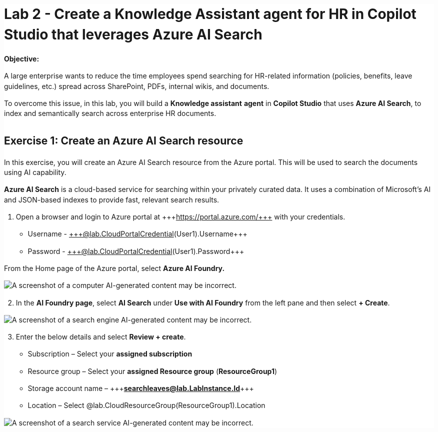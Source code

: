 # Lab 2 - Create a Knowledge Assistant agent for HR in Copilot Studio that leverages Azure AI Search

**Objective:**

A large enterprise wants to reduce the time employees spend searching
for HR-related information (policies, benefits, leave guidelines, etc.)
spread across SharePoint, PDFs, internal wikis, and documents.

To overcome this issue, in this lab, you will build a **Knowledge
assistant** **agent** in **Copilot Studio** that uses **Azure AI
Search**, to index and semantically search across enterprise HR
documents.

## Exercise 1: Create an Azure AI Search resource

In this exercise, you will create an Azure AI Search resource from the
Azure portal. This will be used to search the documents using AI
capability.

**Azure AI Search** is a cloud-based service for searching within your
privately curated data. It uses a combination of Microsoft’s AI and
JSON-based indexes to provide fast, relevant search results.

1.  Open a browser and login to Azure portal at
    +++<https://portal.azure.com/+++> with your credentials.

    - Username - <+++@lab.CloudPortalCredential>(User1).Username+++

    - Password - <+++@lab.CloudPortalCredential>(User1).Password+++

From the Home page of the Azure portal, select **Azure AI Foundry.**

![A screenshot of a computer AI-generated content may be
incorrect.](./media/image1.png)

2.  In the **AI Foundry page**, select **AI Search** under **Use with AI
    Foundry** from the left pane and then select **+ Create**.

![A screenshot of a search engine AI-generated content may be
incorrect.](./media/image2.png)

3.  Enter the below details and select **Review + create**.

    - Subscription – Select your **assigned subscription**

    - Resource group – Select your **assigned Resource
      group** (**ResourceGroup1**)

    - Storage account name –
      +++[**searchleaves@lab.LabInstance.Id**](mailto:searchleaves@lab.LabInstance.Id)+++

    - Location – Select @lab.CloudResourceGroup(ResourceGroup1).Location

![A screenshot of a search service AI-generated content may be
incorrect.](./media/image3.png)

